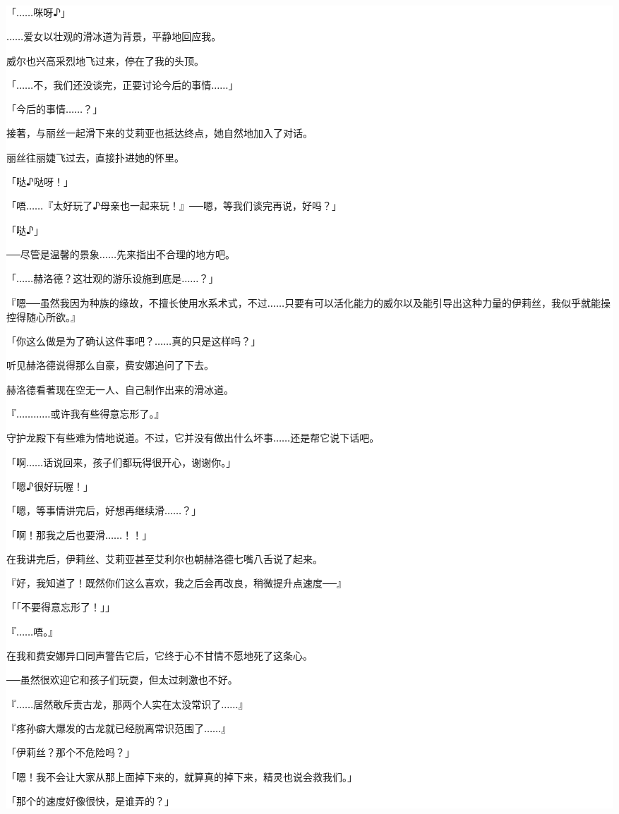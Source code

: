 「……咪呀♪」

……爱女以壮观的滑冰道为背景，平静地回应我。

威尔也兴高采烈地飞过来，停在了我的头顶。

「……不，我们还没谈完，正要讨论今后的事情……」

「今后的事情……？」

接著，与丽丝一起滑下来的艾莉亚也抵达终点，她自然地加入了对话。

丽丝往丽婕飞过去，直接扑进她的怀里。

「哒♪哒呀！」

「唔……『太好玩了♪母亲也一起来玩！』──嗯，等我们谈完再说，好吗？」

「哒♪」

──尽管是温馨的景象……先来指出不合理的地方吧。

「……赫洛德？这壮观的游乐设施到底是……？」

『嗯──虽然我因为种族的缘故，不擅长使用水系术式，不过……只要有可以活化能力的威尔以及能引导出这种力量的伊莉丝，我似乎就能操控得随心所欲。』

「你这么做是为了确认这件事吧？……真的只是这样吗？」

听见赫洛德说得那么自豪，费安娜追问了下去。

赫洛德看著现在空无一人、自己制作出来的滑冰道。

『…………或许我有些得意忘形了。』

守护龙殿下有些难为情地说道。不过，它并没有做出什么坏事……还是帮它说下话吧。

「啊……话说回来，孩子们都玩得很开心，谢谢你。」

「嗯♪很好玩喔！」

「嗯，等事情讲完后，好想再继续滑……？」

「啊！那我之后也要滑……！！」

在我讲完后，伊莉丝、艾莉亚甚至艾利尔也朝赫洛德七嘴八舌说了起来。

『好，我知道了！既然你们这么喜欢，我之后会再改良，稍微提升点速度──』

「「不要得意忘形了！」」

『……唔。』

在我和费安娜异口同声警告它后，它终于心不甘情不愿地死了这条心。

──虽然很欢迎它和孩子们玩耍，但太过刺激也不好。

『……居然敢斥责古龙，那两个人实在太没常识了……』

『疼孙癖大爆发的古龙就已经脱离常识范围了……』

「伊莉丝？那个不危险吗？」

「嗯！我不会让大家从那上面掉下来的，就算真的掉下来，精灵也说会救我们。」

「那个的速度好像很快，是谁弄的？」
